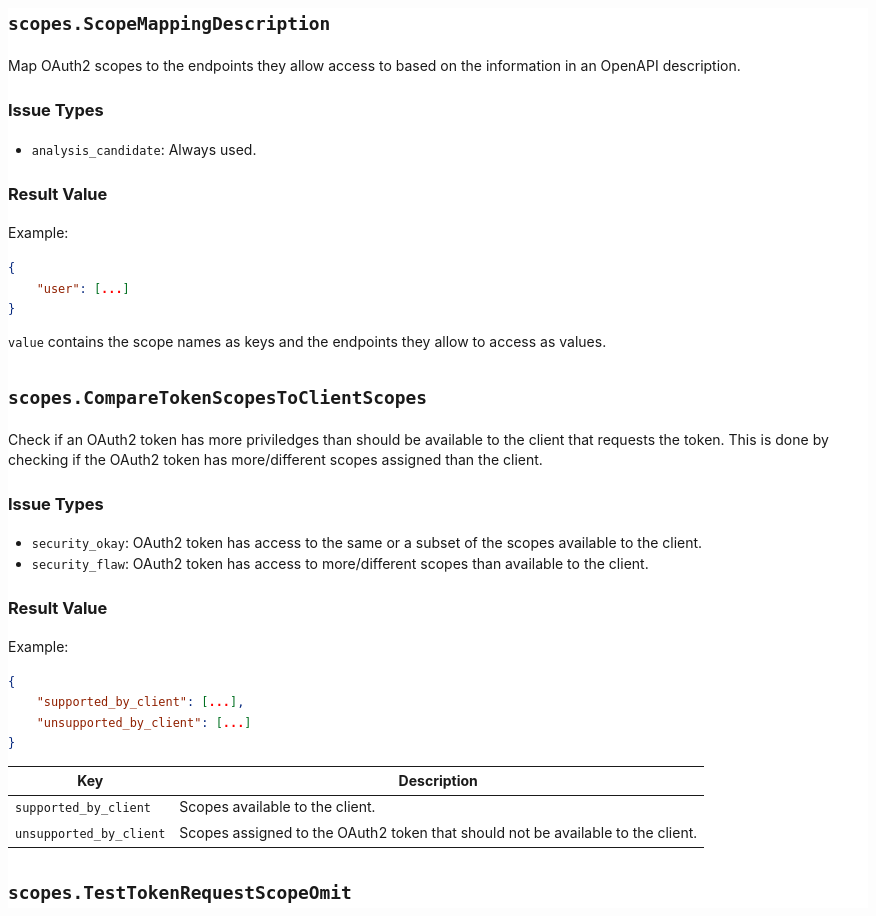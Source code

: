 
## `scopes.ScopeMappingDescription`

Map OAuth2 scopes to the endpoints they allow access to based on the information in an OpenAPI description.

### Issue Types

- `analysis_candidate`: Always used.

### Result Value

Example:

```json
{
    "user": [...]
}
```

`value` contains the scope names as keys and the endpoints they allow to access as values.


## `scopes.CompareTokenScopesToClientScopes`

Check if an OAuth2 token has more priviledges than should be available to the client that requests the token. This is done by checking if the OAuth2 token has more/different scopes assigned than the client.

### Issue Types

- `security_okay`: OAuth2 token has access to the same or a subset of the scopes available to the client.
- `security_flaw`: OAuth2 token has access to more/different scopes than available to the client.

### Result Value

Example:

```json
{
    "supported_by_client": [...],
    "unsupported_by_client": [...]
}
```

Key                      | Description
-------------------------|-------------
`supported_by_client`    | Scopes available to the client.
`unsupported_by_client`  | Scopes assigned to the OAuth2 token that should not be available to the client.


## `scopes.TestTokenRequestScopeOmit`
